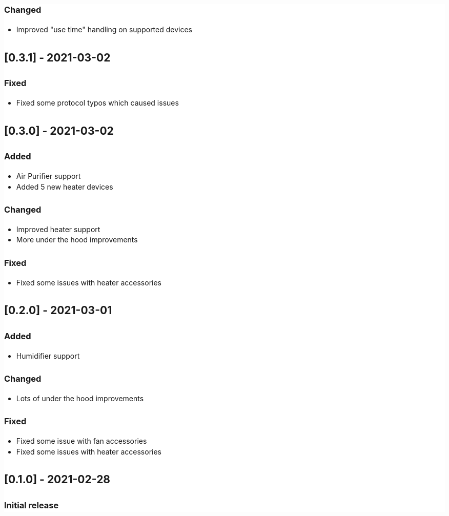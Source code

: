 ### Changed
- Improved "use time" handling on supported devices


## [0.3.1] - 2021-03-02
### Fixed
- Fixed some protocol typos which caused issues


## [0.3.0] - 2021-03-02
### Added
- Air Purifier support
- Added 5 new heater devices

### Changed
- Improved heater support
- More under the hood improvements

### Fixed
- Fixed some issues with heater accessories


## [0.2.0] - 2021-03-01
### Added
- Humidifier support

### Changed
- Lots of under the hood improvements

### Fixed
- Fixed some issue with fan accessories
- Fixed some issues with heater accessories


## [0.1.0] - 2021-02-28
### Initial release
